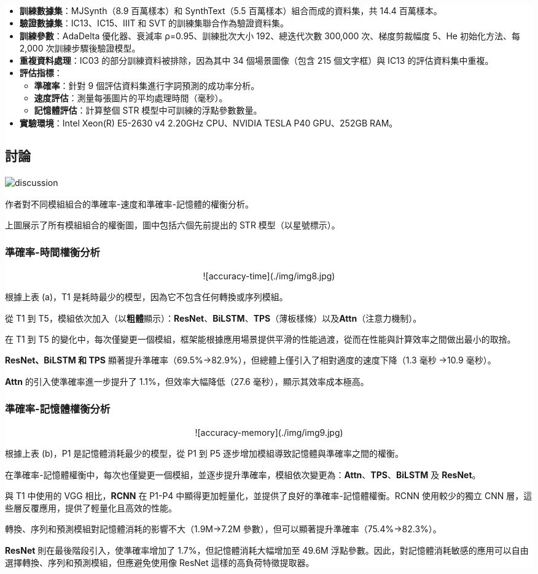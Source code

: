 - **訓練數據集**：MJSynth（8.9 百萬樣本）和 SynthText（5.5 百萬樣本）組合而成的資料集，共 14.4 百萬樣本。
- **驗證數據集**：IC13、IC15、IIIT 和 SVT 的訓練集聯合作為驗證資料集。
- **訓練參數**：AdaDelta 優化器、衰減率 ρ=0.95、訓練批次大小 192、總迭代次數 300,000 次、梯度剪裁幅度 5、He 初始化方法、每 2,000 次訓練步驟後驗證模型。
- **重複資料處理**：IC03 的部分訓練資料被排除，因為其中 34 個場景圖像（包含 215 個文字框）與 IC13 的評估資料集中重複。
- **評估指標**：
  - **準確率**：針對 9 個評估資料集進行字詞預測的成功率分析。
  - **速度評估**：測量每張圖片的平均處理時間（毫秒）。
  - **記憶體評估**：計算整個 STR 模型中可訓練的浮點參數數量。
- **實驗環境**：Intel Xeon(R) E5-2630 v4 2.20GHz CPU、NVIDIA TESLA P40 GPU、252GB RAM。

## 討論

![discussion](./img/img7.jpg)

作者對不同模組組合的準確率-速度和準確率-記憶體的權衡分析。

上圖展示了所有模組組合的權衡圖，圖中包括六個先前提出的 STR 模型（以星號標示）。

### 準確率-時間權衡分析

<div align="center">
<figure style={{ "width": "80%"}}>
![accuracy-time](./img/img8.jpg)
</figure>
</div>

根據上表 (a)，T1 是耗時最少的模型，因為它不包含任何轉換或序列模組。

從 T1 到 T5，模組依次加入（以**粗體**顯示）：**ResNet**、**BiLSTM**、**TPS**（薄板樣條）以及**Attn**（注意力機制）。

在 T1 到 T5 的變化中，每次僅變更一個模組，框架能根據應用場景提供平滑的性能過渡，從而在性能與計算效率之間做出最小的取捨。

**ResNet、BiLSTM 和 TPS** 顯著提升準確率（69.5%→82.9%），但總體上僅引入了相對適度的速度下降（1.3 毫秒 →10.9 毫秒）。

**Attn** 的引入使準確率進一步提升了 1.1%，但效率大幅降低（27.6 毫秒），顯示其效率成本極高。

### 準確率-記憶體權衡分析

<div align="center">
<figure style={{ "width": "80%"}}>
![accuracy-memory](./img/img9.jpg)
</figure>
</div>

根據上表 (b)，P1 是記憶體消耗最少的模型，從 P1 到 P5 逐步增加模組導致記憶體與準確率之間的權衡。

在準確率-記憶體權衡中，每次也僅變更一個模組，並逐步提升準確率，模組依次變更為：**Attn**、**TPS**、**BiLSTM** 及 **ResNet**。

與 T1 中使用的 VGG 相比，**RCNN** 在 P1-P4 中顯得更加輕量化，並提供了良好的準確率-記憶體權衡。RCNN 使用較少的獨立 CNN 層，這些層反覆應用，提供了輕量化且高效的性能。

轉換、序列和預測模組對記憶體消耗的影響不大（1.9M→7.2M 參數），但可以顯著提升準確率（75.4%→82.3%）。

**ResNet** 則在最後階段引入，使準確率增加了 1.7%，但記憶體消耗大幅增加至 49.6M 浮點參數。因此，對記憶體消耗敏感的應用可以自由選擇轉換、序列和預測模組，但應避免使用像 ResNet 這樣的高負荷特徵提取器。
